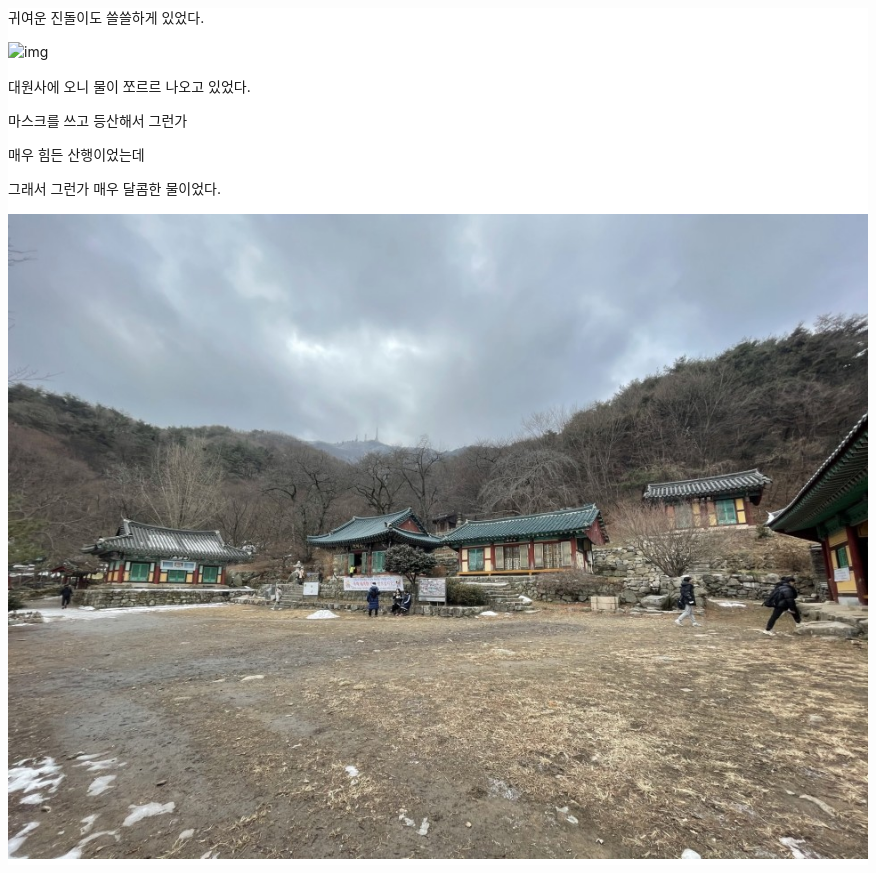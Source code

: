 귀여운 진돌이도 쓸쓸하게 있었다.

![img](./img/KakaoTalk_20210121_111748759.gif)

대원사에 오니 물이 쪼르르 나오고 있었다.

마스크를 쓰고 등산해서 그런가

매우 힘든 산행이었는데

그래서 그런가 매우 달콤한 물이었다.

![img](./img/IMG_3134.JPEG)

